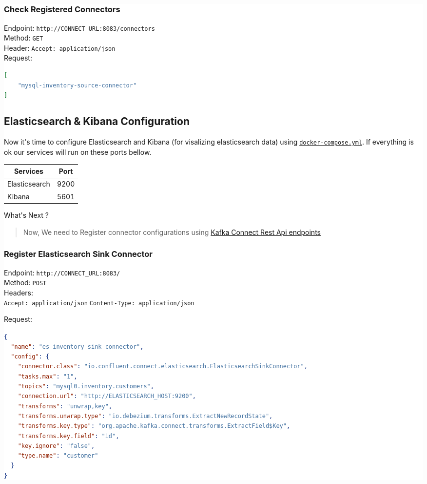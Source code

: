 ### Check Registered Connectors
Endpoint: `http://CONNECT_URL:8083/connectors` <br/>
Method: `GET` <br/>
Header: `Accept: application/json` <br/>
Request:

```json
[
	"mysql-inventory-source-connector"
]
```
## Elasticsearch & Kibana Configuration
Now it's time to configure Elasticsearch and Kibana (for visalizing elasticsearch data) using [`docker-compose.yml`](https://github.com/dipanjal/kafka-learning/blob/kafka-connect/docker-compose/elasticsearch/docker-compose.yml). 
If everything is ok our services will run on these ports bellow.

Services  | Port
------------- | -------------
Elasticsearch  | 9200
Kibana  | 5601

What's Next ? 
> Now, We need to Register connector configurations using [Kafka Connect Rest Api endpoints](https://docs.confluent.io/platform/current/connect/references/restapi.html)

### Register Elasticsearch Sink Connector
Endpoint: `http://CONNECT_URL:8083/` <br/>
Method: `POST` <br/>
Headers: <br/>
```Accept: application/json```
```Content-Type: application/json```

Request:

```json
{
  "name": "es-inventory-sink-connector",
  "config": {
    "connector.class": "io.confluent.connect.elasticsearch.ElasticsearchSinkConnector",
    "tasks.max": "1",
    "topics": "mysql0.inventory.customers",
    "connection.url": "http://ELASTICSEARCH_HOST:9200",
    "transforms": "unwrap,key",
    "transforms.unwrap.type": "io.debezium.transforms.ExtractNewRecordState",
    "transforms.key.type": "org.apache.kafka.connect.transforms.ExtractField$Key",
    "transforms.key.field": "id",
    "key.ignore": "false",
    "type.name": "customer"
  }
}
```

